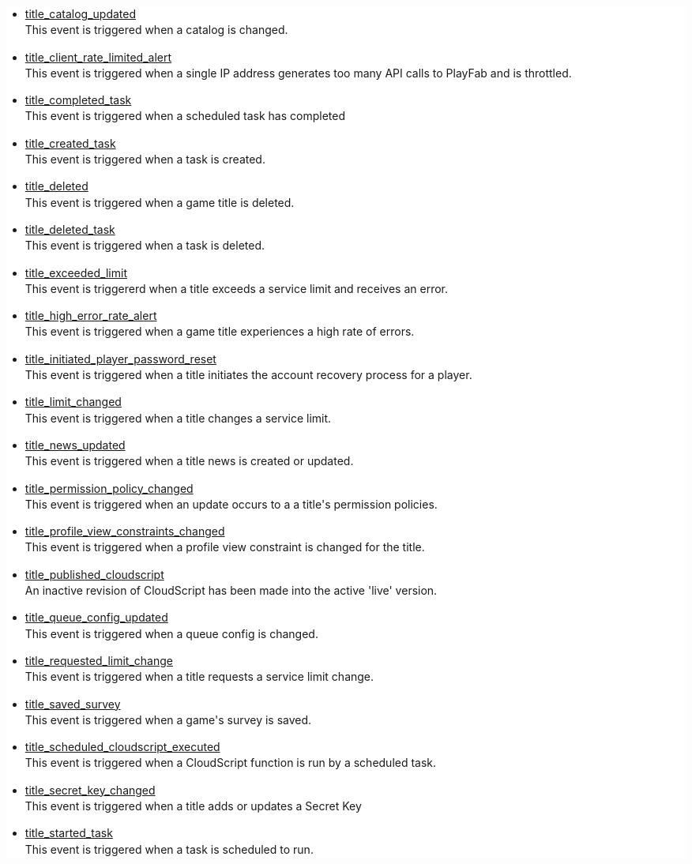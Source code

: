 - [title_catalog_updated](title-catalog-updated.md)  
  This event is triggered when a catalog is changed.

- [title_client_rate_limited_alert](title-client-rate-limited-alert.md)  
  This event is triggered when a single IP address generates too many API calls to PlayFab and is throttled.

- [title_completed_task](title-completed-task.md)  
  This event is triggered when a scheduled task has completed

- [title_created_task](title-created-task.md)  
  This event is triggered when a task is created.

- [title_deleted](title-deleted.md)  
  This event is triggered when a game title is deleted.

- [title_deleted_task](title-deleted-task.md)  
  This event is triggered when a task is deleted.

- [title_exceeded_limit](title-exceeded-limit.md)  
  This event is triggererd when a title exceeds a service limit and receives an error.

- [title_high_error_rate_alert](title-high-error-rate-alert.md)  
  This event is triggered when a game title experiences a high rate of errors.

- [title_initiated_player_password_reset](title-initiated-player-password-reset.md)  
  This event is triggered when a title initiates the account recovery process for a player.

- [title_limit_changed](title-limit-changed.md)  
  This event is triggered when a title changes a service limit.

- [title_news_updated](title-news-updated.md)  
  This event is triggered when a title news is created or updated.

- [title_permission_policy_changed](title-permission-policy-changed.md)  
  This event is triggered when an update occurs to a a title's permission policies.

- [title_profile_view_constraints_changed](title-profile-view-constraints-changed.md)  
  This event is triggered when a profile view constraint is changed for the title.

- [title_published_cloudscript](title-published-cloudscript.md)  
  An inactive revision of CloudScript has been made into the active 'live' version.

- [title_queue_config_updated](title-queue-config-updated.md)  
  This event is triggered when a queue config is changed.

- [title_requested_limit_change](title-requested-limit-change.md)  
  This event is triggered when a title requests a service limit change.

- [title_saved_survey](title-saved-survey.md)  
  This event is triggered when a game's survey is saved.

- [title_scheduled_cloudscript_executed](title-scheduled-cloudscript-executed.md)  
  This event is triggered when a CloudScript function is run by a scheduled task.  

- [title_secret_key_changed](title-secret-key-changed.md)  
  This event is triggered when a title adds or updates a Secret Key

- [title_started_task](title-started-task.md)  
  This event is triggered when a task is scheduled to run.
